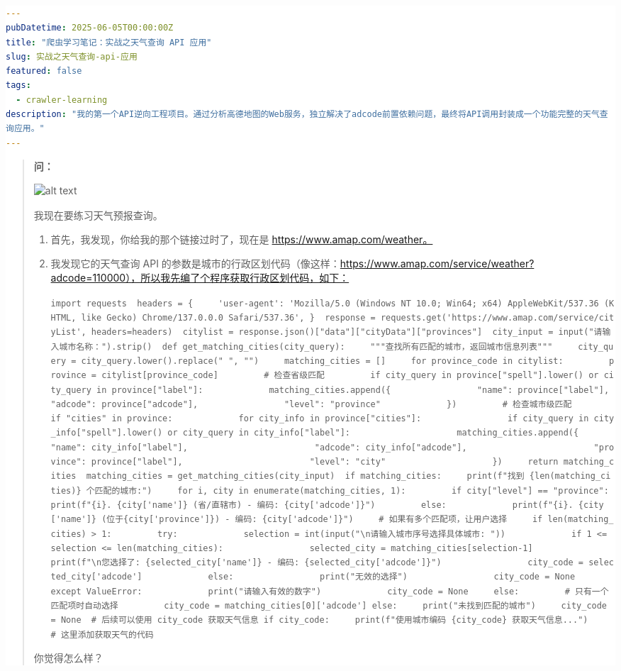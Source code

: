 ```yaml
---
pubDatetime: 2025-06-05T00:00:00Z
title: "爬虫学习笔记：实战之天气查询 API 应用"
slug: 实战之天气查询-api-应用
featured: false
tags:
  - crawler-learning
description: "我的第一个API逆向工程项目。通过分析高德地图的Web服务，独立解决了adcode前置依赖问题，最终将API调用封装成一个功能完整的天气查询应用。"
---
```


> **问：**  
> 
> ![alt text](https://lh3.googleusercontent.com/gg/AAHar4e8oY4G1NrimCspQkr-g3hVSITox1ZCpSdP-dbuxS9kMVTEnbof8rBDwyTbtWSrnyvkgsnf5IfbxAGwzZGLiAGdKfgTD6nuyc1c7DaYehmERvEf3yzYxo3o1KmtyfWlglkEF6XRs8gxvkzMDXWwDPVBsA_dSYIS8I7vFe1B48N0mAbHeE4Frm-3AWuUgrdaRxyv3LZnB6fy3EKD6d66toibO8rIWgM2VfD9j7k-NPDkpYwPnanSEeD41w0Ct6SGHfPsqnaC1jmNaheIzkO8jjBxR4bq0QKL7Q)
> 
> 我现在要练习天气预报查询。
> 
> 1. 首先，我发现，你给我的那个链接过时了，现在是 https://www.amap.com/weather。
>     
> 2. 我发现它的天气查询 API 的参数是城市的行政区划代码（像这样：https://www.amap.com/service/weather?adcode=110000），所以我先编了个程序获取行政区划代码，如下：
>     
> 
>       `import requests  headers = {     'user-agent': 'Mozilla/5.0 (Windows NT 10.0; Win64; x64) AppleWebKit/537.36 (KHTML, like Gecko) Chrome/137.0.0.0 Safari/537.36', }  response = requests.get('https://www.amap.com/service/cityList', headers=headers)  citylist = response.json()["data"]["cityData"]["provinces"]  city_input = input("请输入城市名称：").strip()  def get_matching_cities(city_query):     """查找所有匹配的城市，返回城市信息列表"""     city_query = city_query.lower().replace(" ", "")     matching_cities = []     for province_code in citylist:         province = citylist[province_code]         # 检查省级匹配         if city_query in province["spell"].lower() or city_query in province["label"]:             matching_cities.append({                 "name": province["label"],                 "adcode": province["adcode"],                 "level": "province"             })         # 检查城市级匹配         if "cities" in province:             for city_info in province["cities"]:                 if city_query in city_info["spell"].lower() or city_query in city_info["label"]:                     matching_cities.append({                         "name": city_info["label"],                         "adcode": city_info["adcode"],                         "province": province["label"],                         "level": "city"                     })     return matching_cities  matching_cities = get_matching_cities(city_input)  if matching_cities:     print(f"找到 {len(matching_cities)} 个匹配的城市:")     for i, city in enumerate(matching_cities, 1):         if city["level"] == "province":             print(f"{i}. {city['name']} (省/直辖市) - 编码: {city['adcode']}")         else:             print(f"{i}. {city['name']} (位于{city['province']}) - 编码: {city['adcode']}")     # 如果有多个匹配项，让用户选择     if len(matching_cities) > 1:         try:             selection = int(input("\n请输入城市序号选择具体城市: "))             if 1 <= selection <= len(matching_cities):                 selected_city = matching_cities[selection-1]                 print(f"\n您选择了: {selected_city['name']} - 编码: {selected_city['adcode']}")                 city_code = selected_city['adcode']             else:                 print("无效的选择")                 city_code = None         except ValueError:             print("请输入有效的数字")             city_code = None     else:         # 只有一个匹配项时自动选择         city_code = matching_cities[0]['adcode'] else:     print("未找到匹配的城市")     city_code = None  # 后续可以使用 city_code 获取天气信息 if city_code:     print(f"使用城市编码 {city_code} 获取天气信息...")     # 这里添加获取天气的代码`
>     
> 
> 你觉得怎么样？

